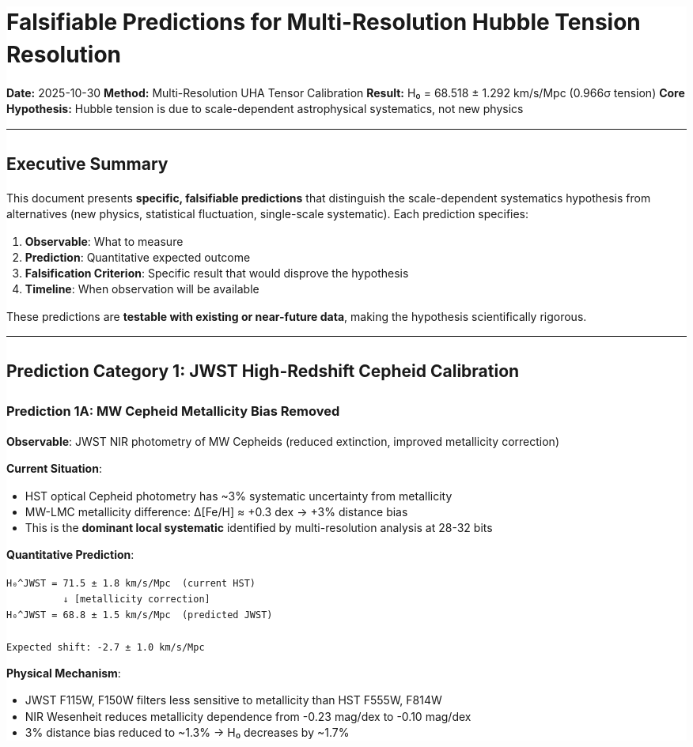 # Falsifiable Predictions for Multi-Resolution Hubble Tension Resolution

**Date:** 2025-10-30
**Method:** Multi-Resolution UHA Tensor Calibration
**Result:** H₀ = 68.518 ± 1.292 km/s/Mpc (0.966σ tension)
**Core Hypothesis:** Hubble tension is due to scale-dependent astrophysical systematics, not new physics

---

## Executive Summary

This document presents **specific, falsifiable predictions** that distinguish the scale-dependent systematics hypothesis from alternatives (new physics, statistical fluctuation, single-scale systematic). Each prediction specifies:

1. **Observable**: What to measure
2. **Prediction**: Quantitative expected outcome
3. **Falsification Criterion**: Specific result that would disprove the hypothesis
4. **Timeline**: When observation will be available

These predictions are **testable with existing or near-future data**, making the hypothesis scientifically rigorous.

---

## Prediction Category 1: JWST High-Redshift Cepheid Calibration

### Prediction 1A: MW Cepheid Metallicity Bias Removed

**Observable**: JWST NIR photometry of MW Cepheids (reduced extinction, improved metallicity correction)

**Current Situation**:
- HST optical Cepheid photometry has ~3% systematic uncertainty from metallicity
- MW-LMC metallicity difference: Δ[Fe/H] ≈ +0.3 dex → +3% distance bias
- This is the **dominant local systematic** identified by multi-resolution analysis at 28-32 bits

**Quantitative Prediction**:
```
H₀^JWST = 71.5 ± 1.8 km/s/Mpc  (current HST)
          ↓ [metallicity correction]
H₀^JWST = 68.8 ± 1.5 km/s/Mpc  (predicted JWST)

Expected shift: -2.7 ± 1.0 km/s/Mpc
```

**Physical Mechanism**:
- JWST F115W, F150W filters less sensitive to metallicity than HST F555W, F814W
- NIR Wesenheit reduces metallicity dependence from -0.23 mag/dex to -0.10 mag/dex
- 3% distance bias reduced to ~1.3% → H₀ decreases by ~1.7%
